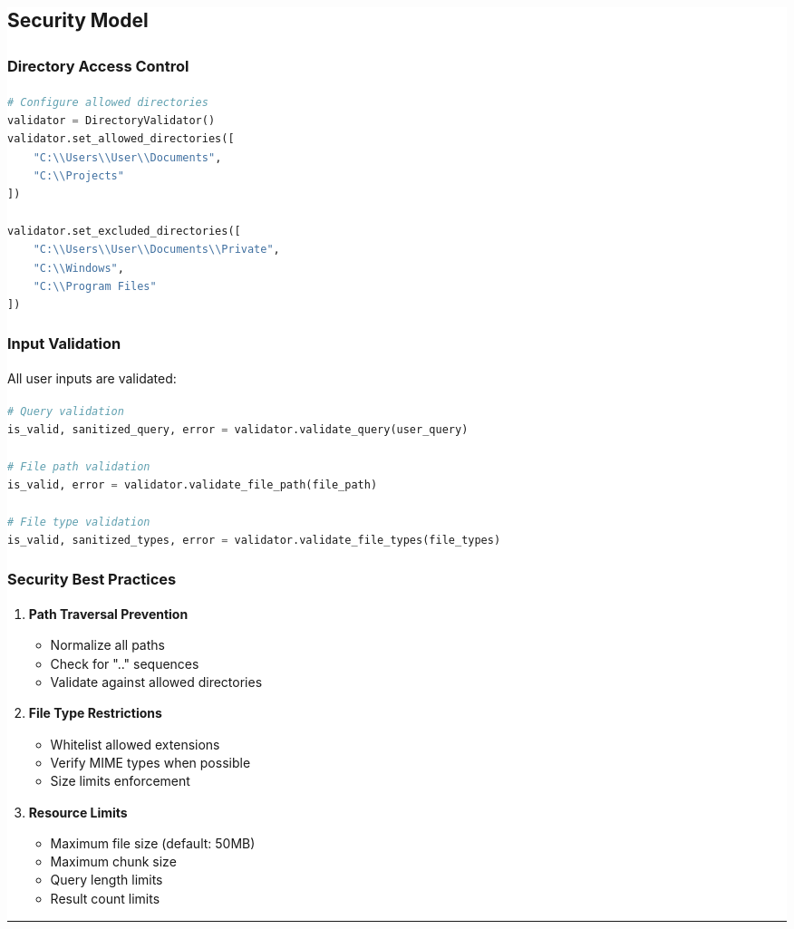 
## Security Model

### Directory Access Control

```python
# Configure allowed directories
validator = DirectoryValidator()
validator.set_allowed_directories([
    "C:\\Users\\User\\Documents",
    "C:\\Projects"
])

validator.set_excluded_directories([
    "C:\\Users\\User\\Documents\\Private",
    "C:\\Windows",
    "C:\\Program Files"
])
```

### Input Validation

All user inputs are validated:

```python
# Query validation
is_valid, sanitized_query, error = validator.validate_query(user_query)

# File path validation
is_valid, error = validator.validate_file_path(file_path)

# File type validation
is_valid, sanitized_types, error = validator.validate_file_types(file_types)
```

### Security Best Practices

1. **Path Traversal Prevention**
   - Normalize all paths
   - Check for ".." sequences
   - Validate against allowed directories

2. **File Type Restrictions**
   - Whitelist allowed extensions
   - Verify MIME types when possible
   - Size limits enforcement

3. **Resource Limits**
   - Maximum file size (default: 50MB)
   - Maximum chunk size
   - Query length limits
   - Result count limits

---
